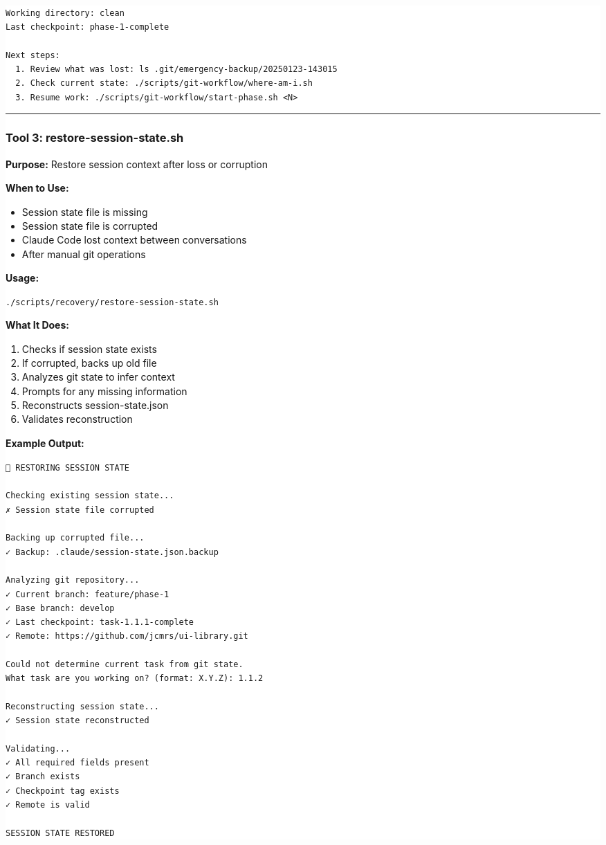 ```
Working directory: clean
Last checkpoint: phase-1-complete

Next steps:
  1. Review what was lost: ls .git/emergency-backup/20250123-143015
  2. Check current state: ./scripts/git-workflow/where-am-i.sh
  3. Resume work: ./scripts/git-workflow/start-phase.sh <N>
```

---

### Tool 3: restore-session-state.sh

**Purpose:** Restore session context after loss or corruption

**When to Use:**

- Session state file is missing
- Session state file is corrupted
- Claude Code lost context between conversations
- After manual git operations

**Usage:**

```bash
./scripts/recovery/restore-session-state.sh
```

**What It Does:**

1. Checks if session state exists
2. If corrupted, backs up old file
3. Analyzes git state to infer context
4. Prompts for any missing information
5. Reconstructs session-state.json
6. Validates reconstruction

**Example Output:**

```
🔄 RESTORING SESSION STATE

Checking existing session state...
✗ Session state file corrupted

Backing up corrupted file...
✓ Backup: .claude/session-state.json.backup

Analyzing git repository...
✓ Current branch: feature/phase-1
✓ Base branch: develop
✓ Last checkpoint: task-1.1.1-complete
✓ Remote: https://github.com/jcmrs/ui-library.git

Could not determine current task from git state.
What task are you working on? (format: X.Y.Z): 1.1.2

Reconstructing session state...
✓ Session state reconstructed

Validating...
✓ All required fields present
✓ Branch exists
✓ Checkpoint tag exists
✓ Remote is valid

SESSION STATE RESTORED

```